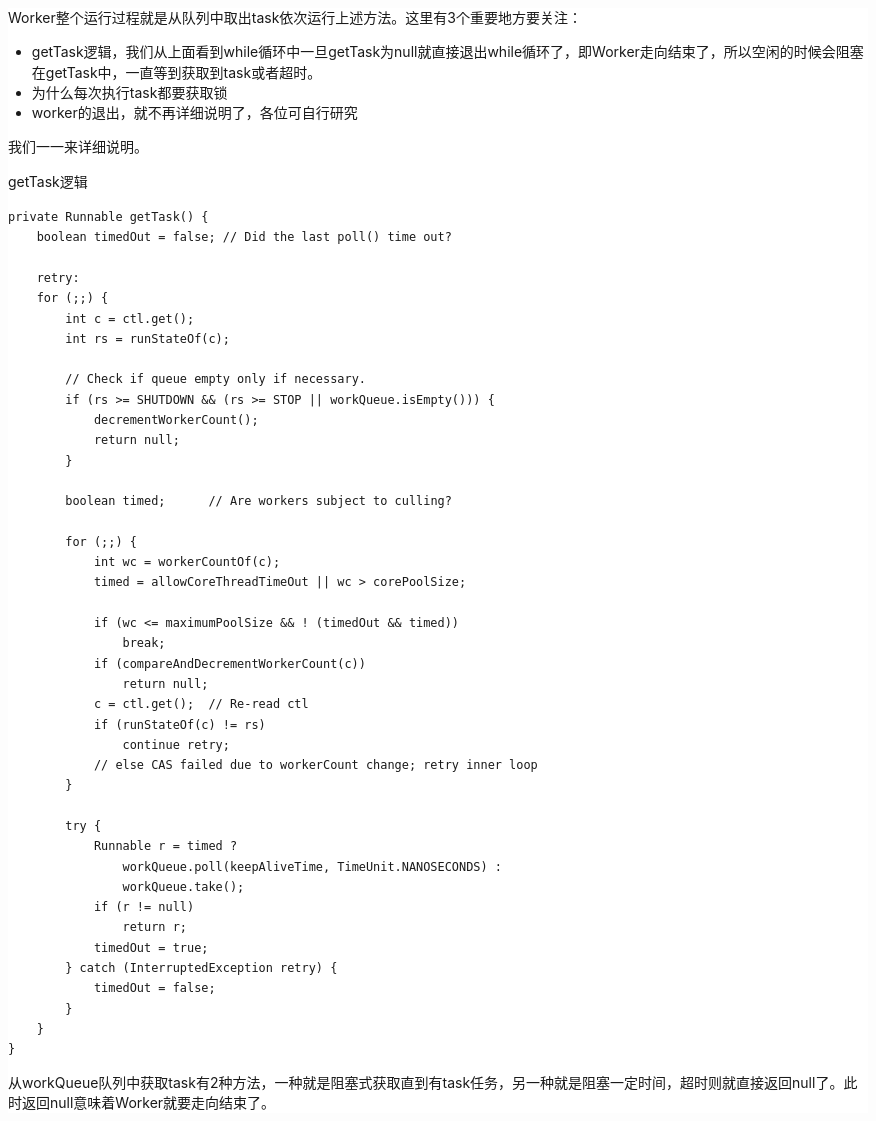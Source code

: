 Worker整个运行过程就是从队列中取出task依次运行上述方法。这里有3个重要地方要关注：

-	getTask逻辑，我们从上面看到while循环中一旦getTask为null就直接退出while循环了，即Worker走向结束了，所以空闲的时候会阻塞在getTask中，一直等到获取到task或者超时。
-	为什么每次执行task都要获取锁
-	worker的退出，就不再详细说明了，各位可自行研究

我们一一来详细说明。

getTask逻辑

	private Runnable getTask() {
        boolean timedOut = false; // Did the last poll() time out?

        retry:
        for (;;) {
            int c = ctl.get();
            int rs = runStateOf(c);

            // Check if queue empty only if necessary.
            if (rs >= SHUTDOWN && (rs >= STOP || workQueue.isEmpty())) {
                decrementWorkerCount();
                return null;
            }

            boolean timed;      // Are workers subject to culling?

            for (;;) {
                int wc = workerCountOf(c);
                timed = allowCoreThreadTimeOut || wc > corePoolSize;

                if (wc <= maximumPoolSize && ! (timedOut && timed))
                    break;
                if (compareAndDecrementWorkerCount(c))
                    return null;
                c = ctl.get();  // Re-read ctl
                if (runStateOf(c) != rs)
                    continue retry;
                // else CAS failed due to workerCount change; retry inner loop
            }

            try {
                Runnable r = timed ?
                    workQueue.poll(keepAliveTime, TimeUnit.NANOSECONDS) :
                    workQueue.take();
                if (r != null)
                    return r;
                timedOut = true;
            } catch (InterruptedException retry) {
                timedOut = false;
            }
        }
    }

从workQueue队列中获取task有2种方法，一种就是阻塞式获取直到有task任务，另一种就是阻塞一定时间，超时则就直接返回null了。此时返回null意味着Worker就要走向结束了。
